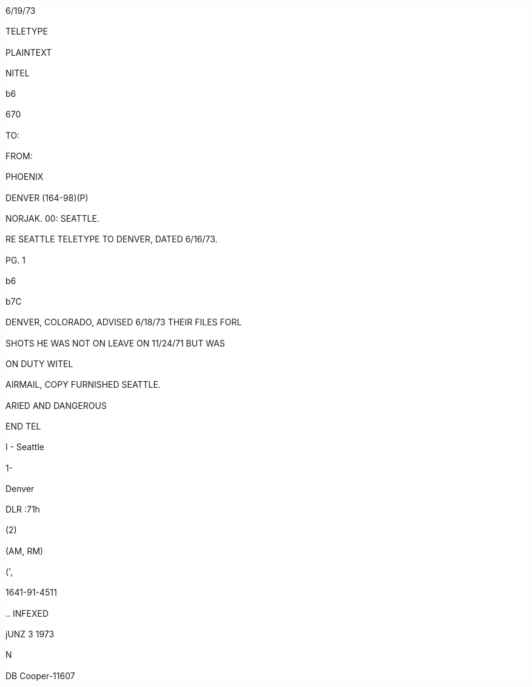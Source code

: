 6/19/73

TELETYPE

PLAINTEXT

NITEL

b6

670

TO:

FROM:

PHOENIX

DENVER (164-98)(P)

NORJAK. 00: SEATTLE.

RE SEATTLE TELETYPE TO DENVER, DATED 6/16/73.

PG. 1

b6

b7C

DENVER, COLORADO, ADVISED 6/18/73 THEIR FILES FORL

SHOTS HE WAS NOT ON LEAVE ON 11/24/71 BUT WAS

ON DUTY WITEL

AIRMAIL, COPY FURNISHED SEATTLE.

ARIED AND DANGEROUS

END TEL

I - Seattle

1-

Denver

DLR :71h

(2)

(AM, RM)

(',

1641-91-4511

.. INFEXED

jUNZ 3 1973

N

DB Cooper-11607
